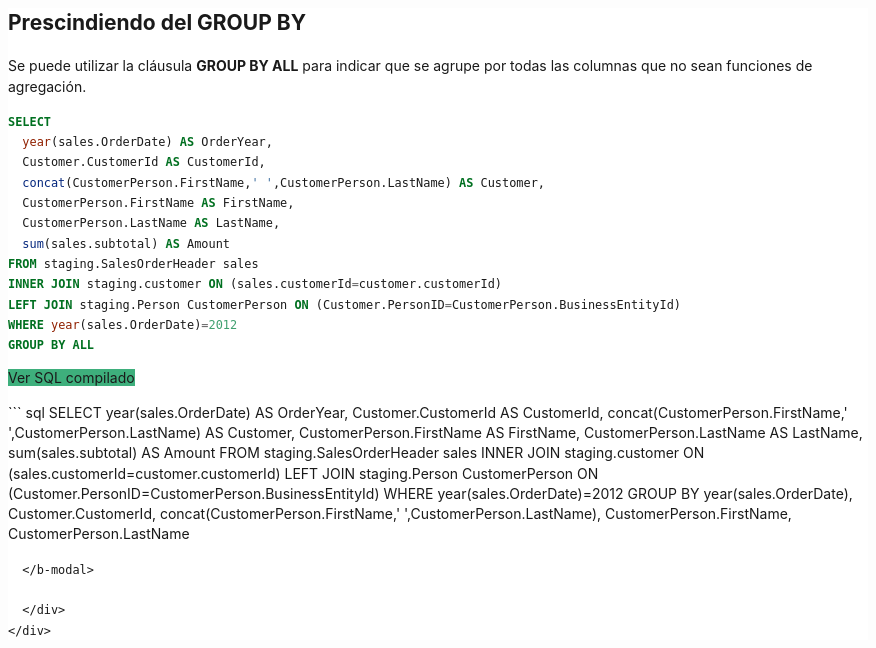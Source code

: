  </div>
</div>


## Prescindiendo del GROUP BY

Se puede utilizar la cláusula **GROUP BY ALL** para indicar que se agrupe por todas las columnas que no sean funciones de agregación. 

<div class="mt-1 mb-2 row">
  <div class="col-lg-12">

``` sql
SELECT
  year(sales.OrderDate) AS OrderYear,
  Customer.CustomerId AS CustomerId,
  concat(CustomerPerson.FirstName,' ',CustomerPerson.LastName) AS Customer,
  CustomerPerson.FirstName AS FirstName,
  CustomerPerson.LastName AS LastName,
  sum(sales.subtotal) AS Amount
FROM staging.SalesOrderHeader sales
INNER JOIN staging.customer ON (sales.customerId=customer.customerId)
LEFT JOIN staging.Person CustomerPerson ON (Customer.PersonID=CustomerPerson.BusinessEntityId)
WHERE year(sales.OrderDate)=2012
GROUP BY ALL
```

  <b-button class="float-right btn" size="sm" v-b-modal.modal-6 style="background-color: #3eaf7c">Ver SQL compilado</b-button>

  <b-modal id="modal-6" size="lg" title="Ver SQL compilado" :hide-footer="true" > 
``` sql
SELECT
  year(sales.OrderDate) AS OrderYear,
  Customer.CustomerId AS CustomerId,
  concat(CustomerPerson.FirstName,' ',CustomerPerson.LastName) AS Customer,
  CustomerPerson.FirstName AS FirstName,
  CustomerPerson.LastName AS LastName,
  sum(sales.subtotal) AS Amount
FROM staging.SalesOrderHeader sales
INNER JOIN staging.customer ON (sales.customerId=customer.customerId)
LEFT JOIN staging.Person CustomerPerson ON (Customer.PersonID=CustomerPerson.BusinessEntityId)
WHERE year(sales.OrderDate)=2012
GROUP BY
  year(sales.OrderDate),
  Customer.CustomerId,
  concat(CustomerPerson.FirstName,' ',CustomerPerson.LastName),
  CustomerPerson.FirstName,
  CustomerPerson.LastName

```
  </b-modal>

  </div>
</div>
